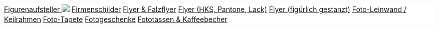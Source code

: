 <td><span> <a href="Figurenaufsteller-extrem-guenstig-drucken-lassen,category,18930.html" class="navigation_left">Figurenaufsteller <img src="/tpl/manns-partner/media/new.png" /></a> </span></td>
</tr>
<tr class="even">
<td></td>
</tr>
<tr class="odd">
<td><span> <a href="Firmenschilder-drucken-lassen-online-extrem-guenstig,category,18576.html" class="navigation_left">Firmenschilder</a> </span></td>
</tr>
<tr class="even">
<td></td>
</tr>
<tr class="odd">
<td><span> <a href="Flyer-Faltblaetter,category,9839.html" class="navigation_left">Flyer &amp; Falzflyer</a> </span></td>
</tr>
<tr class="even">
<td></td>
</tr>
<tr class="odd">
<td><span> <a href="Exklusive-Flyer-und-Faltblaetter-extrem-guenstig-drucken,category,13574.html" class="navigation_left">Flyer (HKS, Pantone, Lack)</a> </span></td>
</tr>
<tr class="even">
<td></td>
</tr>
<tr class="odd">
<td><span> <a href="gestanzte-Flyer-extrem-guenstig-drucken,category,14422.html" class="navigation_left">Flyer (figürlich gestanzt)</a> </span></td>
</tr>
<tr class="even">
<td></td>
</tr>
<tr class="odd">
<td><span> <a href="Foto-Leinwand-extrem-guenstig-drucken,category,13855.html" class="navigation_left">Foto-Leinwand / Keilrahmen</a> </span></td>
</tr>
<tr class="even">
<td></td>
</tr>
<tr class="odd">
<td><span> <a href="Foto-Tapete-extrem-guenstig-drucken,category,15140.html" class="navigation_left">Foto-Tapete</a> </span></td>
</tr>
<tr class="even">
<td></td>
</tr>
<tr class="odd">
<td><span> <a href="Fotogeschenke-extrem-guenstig-drucken,category,19359.html" class="navigation_left">Fotogeschenke</a> </span></td>
</tr>
<tr class="even">
<td></td>
</tr>
<tr class="odd">
<td><span> <a href="Fototassen-bedrucken-online-drucken-lassen,category,16668.html" class="navigation_left">Fototassen &amp; Kaffeebecher</a> </span></td>
</tr>
<tr class="even">
<td></td>
</tr>
<tr class="odd">